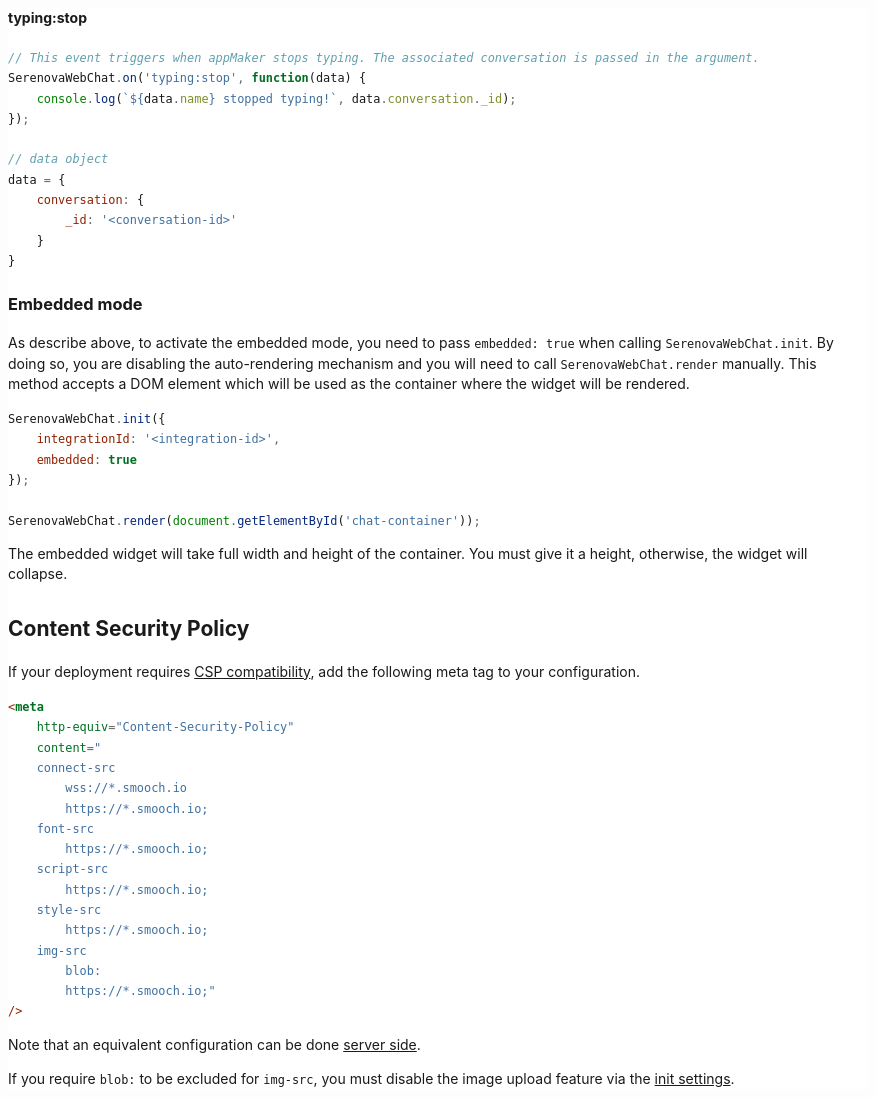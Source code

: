 #### typing:stop

```javascript
// This event triggers when appMaker stops typing. The associated conversation is passed in the argument.
SerenovaWebChat.on('typing:stop', function(data) {
    console.log(`${data.name} stopped typing!`, data.conversation._id);
});

// data object
data = {
    conversation: {
        _id: '<conversation-id>'
    }
}
```

### Embedded mode

As describe above, to activate the embedded mode, you need to pass `embedded: true` when calling `SerenovaWebChat.init`. By doing so, you are disabling the auto-rendering mechanism and you will need to call `SerenovaWebChat.render` manually. This method accepts a DOM element which will be used as the container where the widget will be rendered.

```javascript
SerenovaWebChat.init({
    integrationId: '<integration-id>',
    embedded: true
});

SerenovaWebChat.render(document.getElementById('chat-container'));
```

The embedded widget will take full width and height of the container. You must give it a height, otherwise, the widget will collapse.

## Content Security Policy

If your deployment requires [CSP compatibility](https://developer.mozilla.org/en-US/docs/Web/HTTP/CSP), add the following meta tag to your configuration.

```html
<meta
    http-equiv="Content-Security-Policy"
    content="
    connect-src
        wss://*.smooch.io
        https://*.smooch.io;
    font-src
        https://*.smooch.io;
    script-src
        https://*.smooch.io;
    style-src
        https://*.smooch.io;
    img-src
        blob:
        https://*.smooch.io;"
/>
```

Note that an equivalent configuration can be done [server side](https://developer.mozilla.org/en-US/docs/Web/HTTP/Headers/Content-Security-Policy).

If you require `blob:` to be excluded for `img-src`, you must disable the image upload feature via the [init settings](#initoptions).
